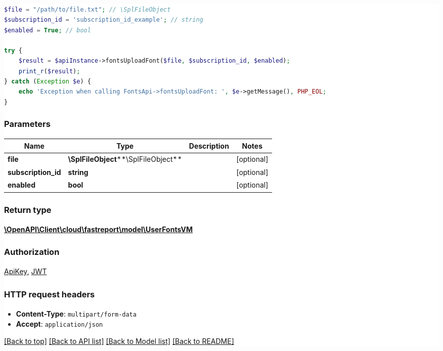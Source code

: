 ```php
$file = "/path/to/file.txt"; // \SplFileObject
$subscription_id = 'subscription_id_example'; // string
$enabled = True; // bool

try {
    $result = $apiInstance->fontsUploadFont($file, $subscription_id, $enabled);
    print_r($result);
} catch (Exception $e) {
    echo 'Exception when calling FontsApi->fontsUploadFont: ', $e->getMessage(), PHP_EOL;
}
```

### Parameters

| Name | Type | Description  | Notes |
| ------------- | ------------- | ------------- | ------------- |
| **file** | **\SplFileObject****\SplFileObject**|  | [optional] |
| **subscription_id** | **string**|  | [optional] |
| **enabled** | **bool**|  | [optional] |

### Return type

[**\OpenAPI\Client\cloud\fastreport\model\UserFontsVM**](../Model/UserFontsVM.md)

### Authorization

[ApiKey](../../README.md#ApiKey), [JWT](../../README.md#JWT)

### HTTP request headers

- **Content-Type**: `multipart/form-data`
- **Accept**: `application/json`

[[Back to top]](#) [[Back to API list]](../../README.md#endpoints)
[[Back to Model list]](../../README.md#models)
[[Back to README]](../../README.md)
